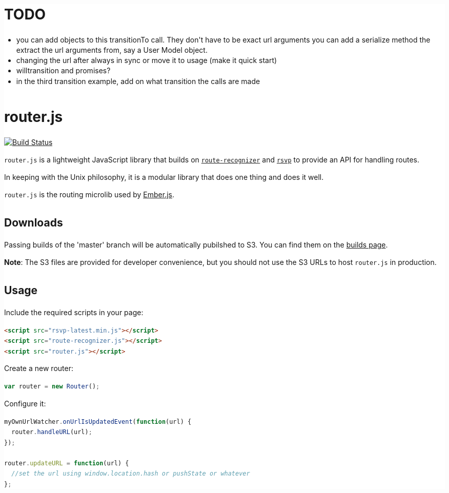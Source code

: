 # TODO
- you can add objects to this transitionTo call. They don't have to be exact url arguments you can add a serialize method the extract the url arguments from, say a User Model object.
- changing the url after always in sync or move it to usage (make it quick start)
- willtransition and promises?
- in the third transition example, add on what transition the calls are made

# router.js

[![Build Status](https://travis-ci.org/tildeio/router.js.png?branch=master)](https://travis-ci.org/tildeio/router.js)

`router.js` is a lightweight JavaScript library
that builds on
[`route-recognizer`](https://github.com/tildeio/route-recognizer)
and [`rsvp`](https://github.com/tildeio/rsvp.js)
to provide an API for handling routes.

In keeping with the Unix philosophy, it is a modular library
that does one thing and does it well.

`router.js` is the routing microlib used by
[Ember.js](https://github.com/emberjs/ember.js).

## Downloads

Passing builds of the 'master' branch will be automatically pubilshed to S3.
You can find them on the [builds page][builds-page].

**Note**: The S3 files are provided for developer convenience, but you should
not use the S3 URLs to host `router.js` in production.

## Usage

Include the required scripts in your page:

```html
<script src="rsvp-latest.min.js"></script>
<script src="route-recognizer.js"></script>
<script src="router.js"></script>
```

Create a new router:

```javascript
var router = new Router();
```

Configure it:

```javascript
myOwnUrlWatcher.onUrlIsUpdatedEvent(function(url) {
  router.handleURL(url);
});

router.updateURL = function(url) {
  //set the url using window.location.hash or pushState or whatever
};
```


[builds-page]: http://routerjs.builds.emberjs.com.s3-website-us-east-1.amazonaws.com/index.html